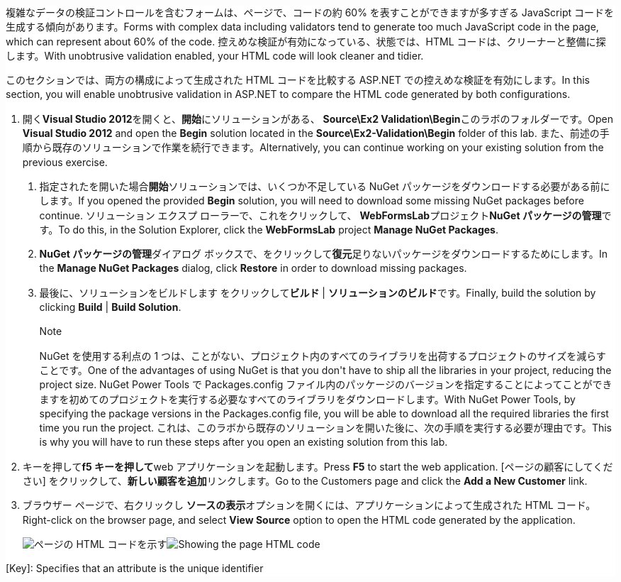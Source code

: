 <span data-ttu-id="0dc27-308">複雑なデータの検証コントロールを含むフォームは、ページで、コードの約 60% を表すことができますが多すぎる JavaScript コードを生成する傾向があります。</span><span class="sxs-lookup"><span data-stu-id="0dc27-308">Forms with complex data including validators tend to generate too much JavaScript code in the page, which can represent about 60% of the code.</span></span> <span data-ttu-id="0dc27-309">控えめな検証が有効になっている、状態では、HTML コードは、クリーナーと整備に探します。</span><span class="sxs-lookup"><span data-stu-id="0dc27-309">With unobtrusive validation enabled, your HTML code will look cleaner and tidier.</span></span>

<span data-ttu-id="0dc27-310">このセクションでは、両方の構成によって生成された HTML コードを比較する ASP.NET での控えめな検証を有効にします。</span><span class="sxs-lookup"><span data-stu-id="0dc27-310">In this section, you will enable unobtrusive validation in ASP.NET to compare the HTML code generated by both configurations.</span></span>

1. <span data-ttu-id="0dc27-311">開く**Visual Studio 2012**を開くと、**開始**にソリューションがある、 **Source\Ex2 Validation\Begin**このラボのフォルダーです。</span><span class="sxs-lookup"><span data-stu-id="0dc27-311">Open **Visual Studio 2012** and open the **Begin** solution located in the **Source\Ex2-Validation\Begin** folder of this lab.</span></span> <span data-ttu-id="0dc27-312">また、前述の手順から既存のソリューションで作業を続行できます。</span><span class="sxs-lookup"><span data-stu-id="0dc27-312">Alternatively, you can continue working on your existing solution from the previous exercise.</span></span>

   1. <span data-ttu-id="0dc27-313">指定されたを開いた場合**開始**ソリューションでは、いくつか不足している NuGet パッケージをダウンロードする必要がある前にします。</span><span class="sxs-lookup"><span data-stu-id="0dc27-313">If you opened the provided **Begin** solution, you will need to download some missing NuGet packages before continue.</span></span> <span data-ttu-id="0dc27-314">ソリューション エクスプ ローラーで、これをクリックして、 **WebFormsLab**プロジェクト**NuGet パッケージの管理**です。</span><span class="sxs-lookup"><span data-stu-id="0dc27-314">To do this, in the Solution Explorer, click the **WebFormsLab** project **Manage NuGet Packages**.</span></span>
   2. <span data-ttu-id="0dc27-315">**NuGet パッケージの管理**ダイアログ ボックスで、をクリックして**復元**足りないパッケージをダウンロードするためにします。</span><span class="sxs-lookup"><span data-stu-id="0dc27-315">In the **Manage NuGet Packages** dialog, click **Restore** in order to download missing packages.</span></span>
   3. <span data-ttu-id="0dc27-316">最後に、ソリューションをビルドします をクリックして**ビルド** | **ソリューションのビルド**です。</span><span class="sxs-lookup"><span data-stu-id="0dc27-316">Finally, build the solution by clicking **Build** | **Build Solution**.</span></span>

      > [!NOTE]
      > <span data-ttu-id="0dc27-317">NuGet を使用する利点の 1 つは、ことがない、プロジェクト内のすべてのライブラリを出荷するプロジェクトのサイズを減らすことです。</span><span class="sxs-lookup"><span data-stu-id="0dc27-317">One of the advantages of using NuGet is that you don't have to ship all the libraries in your project, reducing the project size.</span></span> <span data-ttu-id="0dc27-318">NuGet Power Tools で Packages.config ファイル内のパッケージのバージョンを指定することによってことができますを初めてのプロジェクトを実行する必要なすべてのライブラリをダウンロードします。</span><span class="sxs-lookup"><span data-stu-id="0dc27-318">With NuGet Power Tools, by specifying the package versions in the Packages.config file, you will be able to download all the required libraries the first time you run the project.</span></span> <span data-ttu-id="0dc27-319">これは、このラボから既存のソリューションを開いた後に、次の手順を実行する必要が理由です。</span><span class="sxs-lookup"><span data-stu-id="0dc27-319">This is why you will have to run these steps after you open an existing solution from this lab.</span></span>
2. <span data-ttu-id="0dc27-320">キーを押して**f5 キーを押して**web アプリケーションを起動します。</span><span class="sxs-lookup"><span data-stu-id="0dc27-320">Press **F5** to start the web application.</span></span> <span data-ttu-id="0dc27-321">[ページの顧客にしてください] をクリックして、**新しい顧客を追加**リンクします。</span><span class="sxs-lookup"><span data-stu-id="0dc27-321">Go to the Customers page and click the **Add a New Customer** link.</span></span>
3. <span data-ttu-id="0dc27-322">ブラウザー ページで、右クリックし **ソースの表示**オプションを開くには、アプリケーションによって生成された HTML コード。</span><span class="sxs-lookup"><span data-stu-id="0dc27-322">Right-click on the browser page, and select **View Source** option to open the HTML code generated by the application.</span></span>

    <span data-ttu-id="0dc27-323">![ページの HTML コードを示す](whats-new-in-web-forms-in-aspnet-45/_static/image9.png "ページの HTML コードの表示")</span><span class="sxs-lookup"><span data-stu-id="0dc27-323">![Showing the page HTML code](whats-new-in-web-forms-in-aspnet-45/_static/image9.png "Showing the page HTML code")</span></span>


[Key]: Specifies that an attribute is the unique identifier